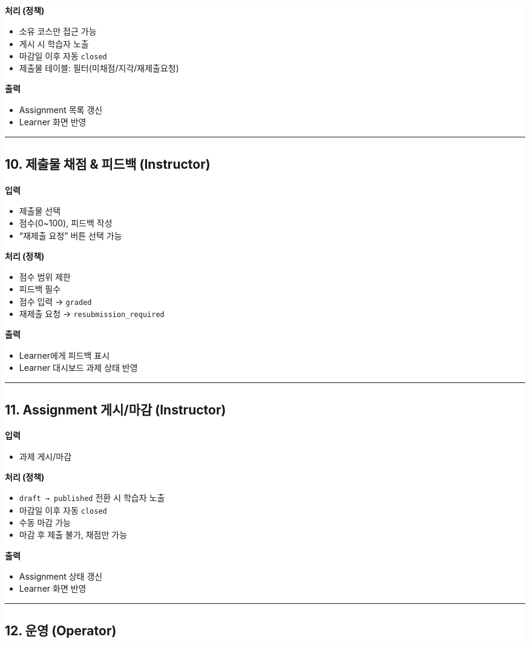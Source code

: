 **처리 (정책)**

- 소유 코스만 접근 가능
- 게시 시 학습자 노출
- 마감일 이후 자동 `closed`
- 제출물 테이블: 필터(미채점/지각/재제출요청)

**출력**

- Assignment 목록 갱신
- Learner 화면 반영

---

## 10. 제출물 채점 & 피드백 (Instructor)

**입력**

- 제출물 선택
- 점수(0~100), 피드백 작성
- “재제출 요청” 버튼 선택 가능

**처리 (정책)**

- 점수 범위 제한
- 피드백 필수
- 점수 입력 → `graded`
- 재제출 요청 → `resubmission_required`

**출력**

- Learner에게 피드백 표시
- Learner 대시보드 과제 상태 반영

---

## 11. Assignment 게시/마감 (Instructor)

**입력**

- 과제 게시/마감

**처리 (정책)**

- `draft → published` 전환 시 학습자 노출
- 마감일 이후 자동 `closed`
- 수동 마감 가능
- 마감 후 제출 불가, 채점만 가능

**출력**

- Assignment 상태 갱신
- Learner 화면 반영

---

## 12. 운영 (Operator)
